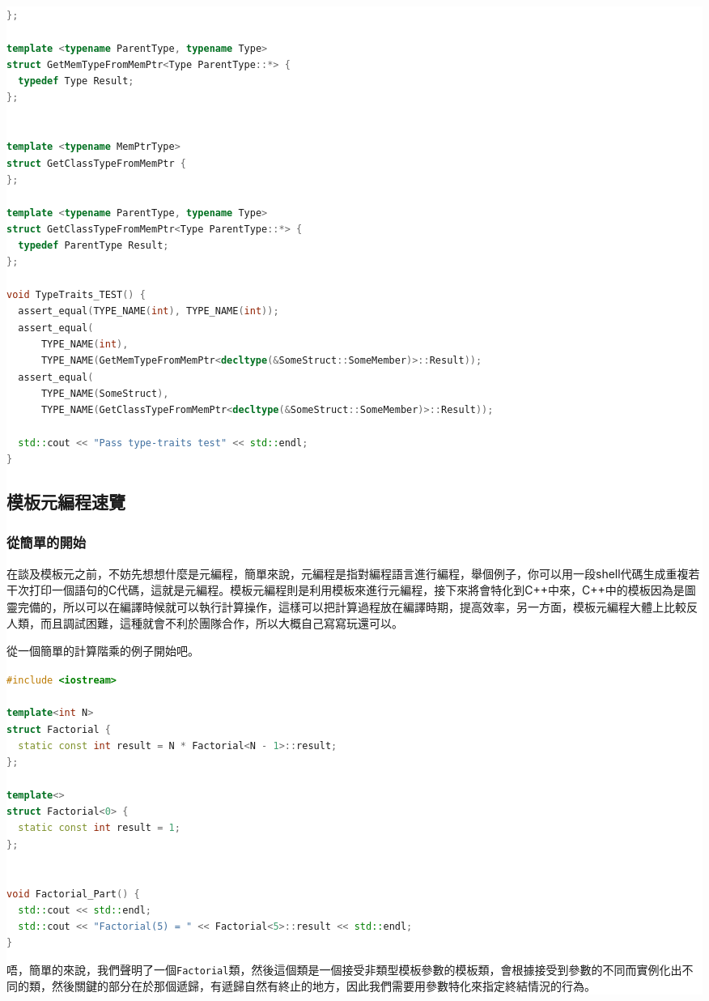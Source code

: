 ```c++
};

template <typename ParentType, typename Type>
struct GetMemTypeFromMemPtr<Type ParentType::*> {
  typedef Type Result;
};


template <typename MemPtrType>
struct GetClassTypeFromMemPtr {
};

template <typename ParentType, typename Type>
struct GetClassTypeFromMemPtr<Type ParentType::*> {
  typedef ParentType Result;
};

void TypeTraits_TEST() {
  assert_equal(TYPE_NAME(int), TYPE_NAME(int));
  assert_equal(
      TYPE_NAME(int),
      TYPE_NAME(GetMemTypeFromMemPtr<decltype(&SomeStruct::SomeMember)>::Result));
  assert_equal(
      TYPE_NAME(SomeStruct),
      TYPE_NAME(GetClassTypeFromMemPtr<decltype(&SomeStruct::SomeMember)>::Result));

  std::cout << "Pass type-traits test" << std::endl;
}
```

## 模板元編程速覽

### 從簡單的開始

在談及模板元之前，不妨先想想什麼是元編程，簡單來說，元編程是指對編程語言進行編程，舉個例子，你可以用一段shell代碼生成重複若干次打印一個語句的C代碼，這就是元編程。模板元編程則是利用模板來進行元編程，接下來將會特化到C++中來，C++中的模板因為是圖靈完備的，所以可以在編譯時候就可以執行計算操作，這樣可以把計算過程放在編譯時期，提高效率，另一方面，模板元編程大體上比較反人類，而且調試困難，這種就會不利於團隊合作，所以大概自己寫寫玩還可以。

從一個簡單的計算階乘的例子開始吧。
```c++
#include <iostream>

template<int N>
struct Factorial {
  static const int result = N * Factorial<N - 1>::result;
};

template<>
struct Factorial<0> {
  static const int result = 1;
};


void Factorial_Part() {
  std::cout << std::endl;
  std::cout << "Factorial(5) = " << Factorial<5>::result << std::endl;
}
```
唔，簡單的來說，我們聲明了一個`Factorial`類，然後這個類是一個接受非類型模板參數的模板類，會根據接受到參數的不同而實例化出不同的類，然後關鍵的部分在於那個遞歸，有遞歸自然有終止的地方，因此我們需要用參數特化來指定終結情況的行為。
